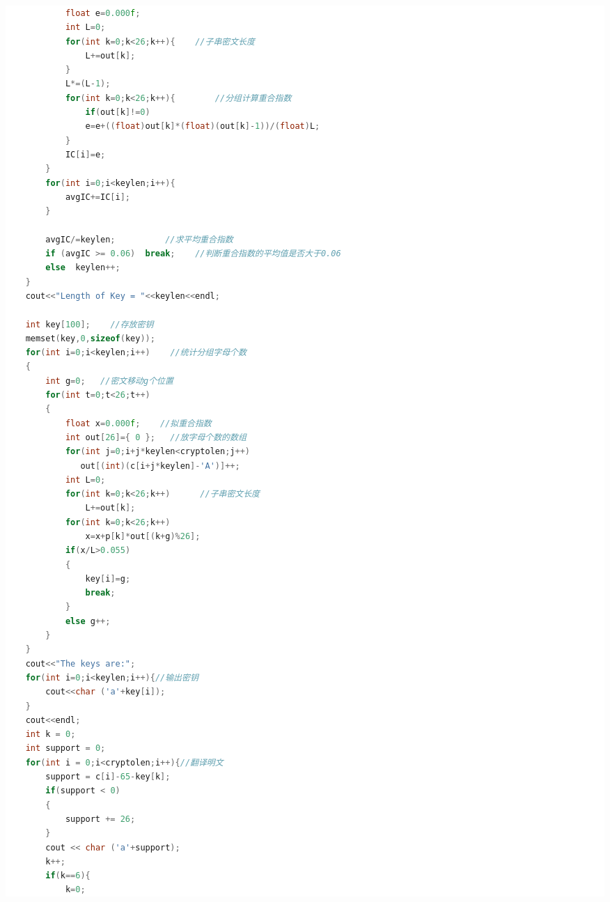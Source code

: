 ```C++
            float e=0.000f;
            int L=0;
            for(int k=0;k<26;k++){    //子串密文长度 
                L+=out[k];
            }
            L*=(L-1);
	        for(int k=0;k<26;k++){        //分组计算重合指数
	            if(out[k]!=0)
	            e=e+((float)out[k]*(float)(out[k]-1))/(float)L;
            }
	    	IC[i]=e;
        }
	    for(int i=0;i<keylen;i++){
            avgIC+=IC[i];
        }

    	avgIC/=keylen;          //求平均重合指数
        if (avgIC >= 0.06)  break;    //判断重合指数的平均值是否大于0.06 
        else  keylen++;
    }
    cout<<"Length of Key = "<<keylen<<endl; 
	
	int key[100];    //存放密钥 
    memset(key,0,sizeof(key));
	for(int i=0;i<keylen;i++)    //统计分组字母个数 
	{	
	    int g=0;   //密文移动g个位置 
	    for(int t=0;t<26;t++)
	    {
	 	    float x=0.000f;    //拟重合指数 	
	        int out[26]={ 0 };   //放字母个数的数组
		    for(int j=0;i+j*keylen<cryptolen;j++)
		       out[(int)(c[i+j*keylen]-'A')]++;  
            int L=0;
            for(int k=0;k<26;k++)      //子串密文长度 
                L+=out[k];
            for(int k=0;k<26;k++)
                x=x+p[k]*out[(k+g)%26];
            if(x/L>0.055)
            {
            	key[i]=g;
            	break;
		    }
            else g++;
	    }
    }
    cout<<"The keys are:"; 
    for(int i=0;i<keylen;i++){//输出密钥
        cout<<char ('a'+key[i]);
    }
    cout<<endl;
    int k = 0;
    int support = 0;
    for(int i = 0;i<cryptolen;i++){//翻译明文
        support = c[i]-65-key[k];
        if(support < 0)
        {
            support += 26;
        }
        cout << char ('a'+support);
        k++;
        if(k==6){
            k=0;
```